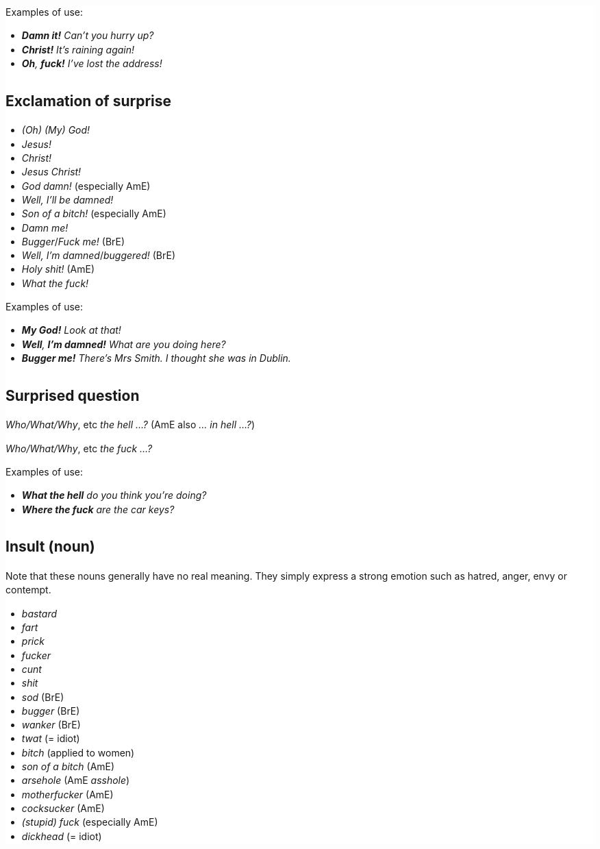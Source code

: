Examples of use:

- ***Damn it!** Can’t you hurry up?*
- ***Christ!** It’s raining again!*
- ***Oh**, **fuck!** I’ve lost the address!*

## Exclamation of surprise

- *(Oh) (My) God!*
- *Jesus!*
- *Christ!*
- *Jesus Christ!*
- *God damn!* (especially AmE)
- *Well, I’ll be damned!*
- *Son of a bitch!* (especially AmE)
- *Damn me!*
- *Bugger*/*Fuck me!* (BrE)
- *Well, I’m damned*/*buggered!* (BrE)
- *Holy shit!* (AmE)
- *What the fuck!*

Examples of use:

- ***My God!** Look at that!*
- ***Well**, **I’m damned!** What are you doing here?*
- ***Bugger me!** There’s Mrs Smith. I thought she was in Dublin.*

## Surprised question

*Who/What/Why*, etc *the hell …?* (AmE also *… in hell …?*)

*Who/What/Why*, etc *the fuck …?*

Examples of use:

- ***What the hell** do you think you’re doing?*
- ***Where the fuck** are the car keys?*

## Insult (noun)

Note that these nouns generally have no real meaning. They simply express a strong emotion such as hatred, anger, envy or contempt.

- *bastard*
- *fart*
- *prick*
- *fucker*
- *cunt*
- *shit*
- *sod* (BrE)
- *bugger* (BrE)
- *wanker* (BrE)
- *twat* (= idiot)
- *bitch* (applied to women)
- *son of a bitch* (AmE)
- *arsehole* (AmE *asshole*)
- *motherfucker* (AmE)
- *cocksucker* (AmE)
- *(stupid) fuck* (especially AmE)
- *dickhead* (= idiot)
